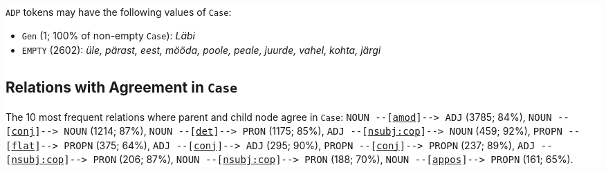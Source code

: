 `ADP` tokens may have the following values of `Case`:

* `Gen` (1; 100% of non-empty `Case`): <em>Läbi</em>
* `EMPTY` (2602): <em>üle, pärast, eest, mööda, poole, peale, juurde, vahel, kohta, järgi</em>

## Relations with Agreement in `Case`

The 10 most frequent relations where parent and child node agree in `Case`:
<tt>NOUN --[<tt><a href="et-dep-amod.html">amod</a></tt>]--> ADJ</tt> (3785; 84%),
<tt>NOUN --[<tt><a href="et-dep-conj.html">conj</a></tt>]--> NOUN</tt> (1214; 87%),
<tt>NOUN --[<tt><a href="et-dep-det.html">det</a></tt>]--> PRON</tt> (1175; 85%),
<tt>ADJ --[<tt><a href="et-dep-nsubj-cop.html">nsubj:cop</a></tt>]--> NOUN</tt> (459; 92%),
<tt>PROPN --[<tt><a href="et-dep-flat.html">flat</a></tt>]--> PROPN</tt> (375; 64%),
<tt>ADJ --[<tt><a href="et-dep-conj.html">conj</a></tt>]--> ADJ</tt> (295; 90%),
<tt>PROPN --[<tt><a href="et-dep-conj.html">conj</a></tt>]--> PROPN</tt> (237; 89%),
<tt>ADJ --[<tt><a href="et-dep-nsubj-cop.html">nsubj:cop</a></tt>]--> PRON</tt> (206; 87%),
<tt>NOUN --[<tt><a href="et-dep-nsubj-cop.html">nsubj:cop</a></tt>]--> PRON</tt> (188; 70%),
<tt>NOUN --[<tt><a href="et-dep-appos.html">appos</a></tt>]--> PROPN</tt> (161; 65%).

